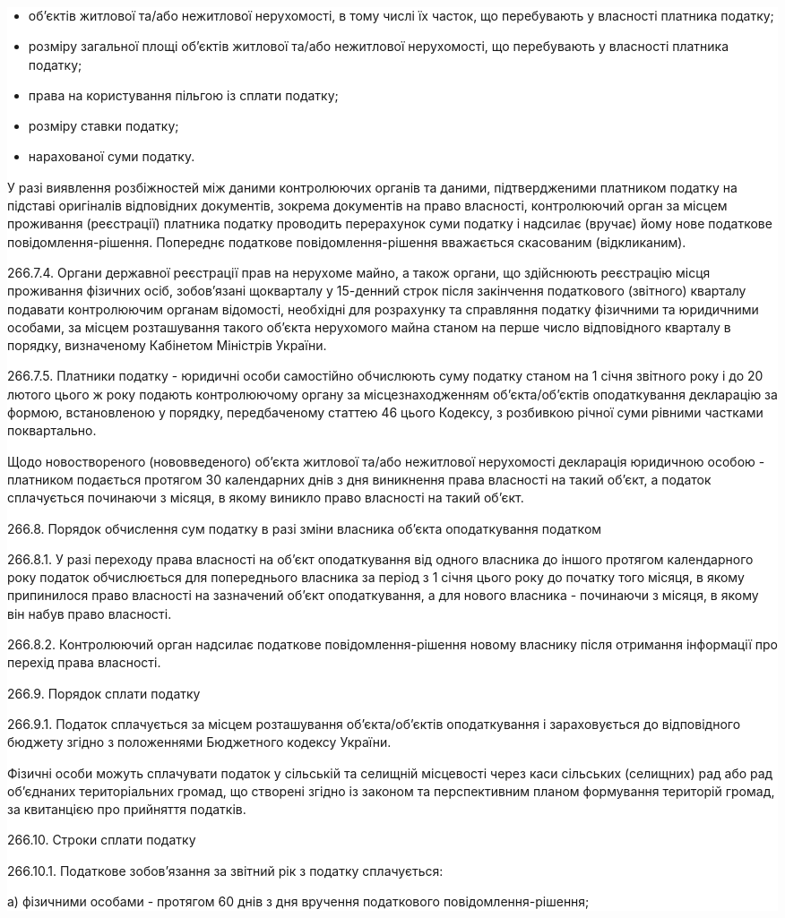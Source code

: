 * об’єктів житлової та/або нежитлової нерухомості, в тому числі їх часток, що перебувають у власності платника податку;

* розміру загальної площі об’єктів житлової та/або нежитлової нерухомості, що перебувають у власності платника податку;

* права на користування пільгою із сплати податку;

* розміру ставки податку;

* нарахованої суми податку.

У разі виявлення розбіжностей між даними контролюючих органів та даними, підтвердженими платником податку на підставі оригіналів відповідних документів, зокрема документів на право власності, контролюючий орган за місцем проживання (реєстрації) платника податку проводить перерахунок суми податку і надсилає (вручає) йому нове податкове повідомлення-рішення. Попереднє податкове повідомлення-рішення вважається скасованим (відкликаним).

266.7.4. Органи державної реєстрації прав на нерухоме майно, а також органи, що здійснюють реєстрацію місця проживання фізичних осіб, зобов’язані щокварталу у 15-денний строк після закінчення податкового (звітного) кварталу подавати контролюючим органам відомості, необхідні для розрахунку та справляння податку фізичними та юридичними особами, за місцем розташування такого об’єкта нерухомого майна станом на перше число відповідного кварталу в порядку, визначеному Кабінетом Міністрів України.

266.7.5. Платники податку - юридичні особи самостійно обчислюють суму податку станом на 1 січня звітного року і до 20 лютого цього ж року подають контролюючому органу за місцезнаходженням об’єкта/об’єктів оподаткування декларацію за формою, встановленою у порядку, передбаченому статтею 46 цього Кодексу, з розбивкою річної суми рівними частками поквартально.

Щодо новоствореного (нововведеного) об’єкта житлової та/або нежитлової нерухомості декларація юридичною особою - платником подається протягом 30 календарних днів з дня виникнення права власності на такий об’єкт, а податок сплачується починаючи з місяця, в якому виникло право власності на такий об’єкт.

266.8. Порядок обчислення сум податку в разі зміни власника об’єкта оподаткування податком

266.8.1. У разі переходу права власності на об’єкт оподаткування від одного власника до іншого протягом календарного року податок обчислюється для попереднього власника за період з 1 січня цього року до початку того місяця, в якому припинилося право власності на зазначений об’єкт оподаткування, а для нового власника - починаючи з місяця, в якому він набув право власності.

266.8.2. Контролюючий орган надсилає податкове повідомлення-рішення новому власнику після отримання інформації про перехід права власності.

266.9. Порядок сплати податку

266.9.1. Податок сплачується за місцем розташування об’єкта/об’єктів оподаткування і зараховується до відповідного бюджету згідно з положеннями Бюджетного кодексу України.

Фізичні особи можуть сплачувати податок у сільській та селищній місцевості через каси сільських (селищних) рад або рад об’єднаних територіальних громад, що створені згідно із законом та перспективним планом формування територій громад, за квитанцією про прийняття податків.

266.10. Строки сплати податку

266.10.1. Податкове зобов’язання за звітний рік з податку сплачується:

а) фізичними особами - протягом 60 днів з дня вручення податкового повідомлення-рішення;
